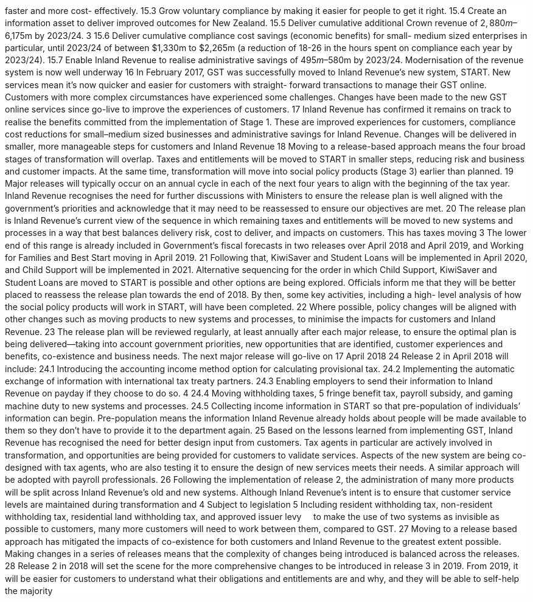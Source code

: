 faster and more cost- effectively. 15.3 Grow voluntary compliance by making it easier for people to get it right. 15.4 Create an information asset to deliver improved outcomes for New Zealand. 15.5 Deliver cumulative additional Crown revenue of $2,880m–$6,175m by 2023/24. 3 15.6 Deliver cumulative compliance cost savings (economic benefits) for small- medium sized enterprises in particular, until 2023/24 of between $1,330m to $2,265m (a reduction of 18-26 in the hours spent on compliance each year by 2023/24). 15.7 Enable Inland Revenue to realise administrative savings of $495m–$580m by 2023/24. Modernisation of the revenue system is now well underway 16 In February 2017, GST was successfully moved to Inland Revenue’s new system, START. New services mean it’s now quicker and easier for customers with straight- forward transactions to manage their GST online. Customers with more complex circumstances have experienced some challenges. Changes have been made to the new GST online services since go-live to improve the experiences of customers. 17 Inland Revenue has confirmed it remains on track to realise the benefits committed from the implementation of Stage 1. These are improved experiences for customers, compliance cost reductions for small–medium sized businesses and administrative savings for Inland Revenue. Changes will be delivered in smaller, more manageable steps for customers and Inland Revenue 18 Moving to a release-based approach means the four broad stages of transformation will overlap. Taxes and entitlements will be moved to START in smaller steps, reducing risk and business and customer impacts. At the same time, transformation will move into social policy products (Stage 3) earlier than planned. 19 Major releases will typically occur on an annual cycle in each of the next four years to align with the beginning of the tax year. Inland Revenue recognises the need for further discussions with Ministers to ensure the release plan is well aligned with the government’s priorities and acknowledge that it may need to be reassessed to ensure our objectives are met. 20 The release plan is Inland Revenue’s current view of the sequence in which remaining taxes and entitlements will be moved to new systems and processes in a way that best balances delivery risk, cost to deliver, and impacts on customers. This has taxes moving 3 The lower end of this range is already included in Government’s fiscal forecasts in two releases over April 2018 and April 2019, and Working for Families and Best Start moving in April 2019. 21 Following that, KiwiSaver and Student Loans will be implemented in April 2020, and Child Support will be implemented in 2021. Alternative sequencing for the order in which Child Support, KiwiSaver and Student Loans are moved to START is possible and other options are being explored. Officials inform me that they will be better placed to reassess the release plan towards the end of 2018. By then, some key activities, including a high- level analysis of how the social policy products will work in START, will have been completed. 22 Where possible, policy changes will be aligned with other changes such as moving products to new systems and processes, to minimise the impacts for customers and Inland Revenue. 23 The release plan will be reviewed regularly, at least annually after each major release, to ensure the optimal plan is being delivered—taking into account government priorities, new opportunities that are identified, customer experiences and benefits, co-existence and business needs. The next major release will go-live on 17 April 2018 24 Release 2 in April 2018 will include: 24.1 Introducing the accounting income method option for calculating provisional tax. 24.2 Implementing the automatic exchange of information with international tax treaty partners. 24.3 Enabling employers to send their information to Inland Revenue on payday if they choose to do so. 4 24.4 Moving withholding taxes, 5 fringe benefit tax, payroll subsidy, and gaming machine duty to new systems and processes. 24.5 Collecting income information in START so that pre-population of individuals’ information can begin. Pre-population means the information Inland Revenue already holds about people will be made available to them so they don’t have to provide it to the department again. 25 Based on the lessons learned from implementing GST, Inland Revenue has recognised the need for better design input from customers. Tax agents in particular are actively involved in transformation, and opportunities are being provided for customers to validate services. Aspects of the new system are being co-designed with tax agents, who are also testing it to ensure the design of new services meets their needs. A similar approach will be adopted with payroll professionals. 26 Following the implementation of release 2, the administration of many more products will be split across Inland Revenue’s old and new systems. Although Inland Revenue’s intent is to ensure that customer service levels are maintained during transformation and 4 Subject to legislation 5 Including resident withholding tax, non-resident withholding tax, residential land withholding tax, and approved issuer levy     to make the use of two systems as invisible as possible to customers, many more customers will need to work between them, compared to GST. 27 Moving to a release based approach has mitigated the impacts of co-existence for both customers and Inland Revenue to the greatest extent possible. Making changes in a series of releases means that the complexity of changes being introduced is balanced across the releases. 28 Release 2 in 2018 will set the scene for the more comprehensive changes to be introduced in release 3 in 2019. From 2019, it will be easier for customers to understand what their obligations and entitlements are and why, and they will be able to self-help the majority